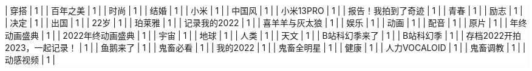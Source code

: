 | 穿搭 | 1 |
| 百年之美 | 1 |
| 时尚 | 1 |
| 结婚 | 1 |
| 小米 | 1 |
| 中国风 | 1 |
| 小米13PRO | 1 |
| 报告！我拍到了奇迹 | 1 |
| 青春 | 1 |
| 励志 | 1 |
| 决定 | 1 |
| 出国 | 1 |
| 22岁 | 1 |
| 珀莱雅 | 1 |
| 记录我的2022 | 1 |
| 喜羊羊与灰太狼 | 1 |
| 娱乐 | 1 |
| 动画 | 1 |
| 配音 | 1 |
| 原片 | 1 |
| 年终动画盛典 | 1 |
| 2022年终动画盛典 | 1 |
| 宇宙 | 1 |
| 地球 | 1 |
| 人类 | 1 |
| 天文 | 1 |
| B站科幻季来了 | 1 |
| B站科幻季 | 1 |
| 存档2022开拍2023，一起记录！ | 1 |
| 鱼鹅来了 | 1 |
| 鬼畜必看 | 1 |
| 我的2022 | 1 |
| 鬼畜全明星 | 1 |
| 健康 | 1 |
| 人力VOCALOID | 1 |
| 鬼畜调教 | 1 |
| 动感视频 | 1 |